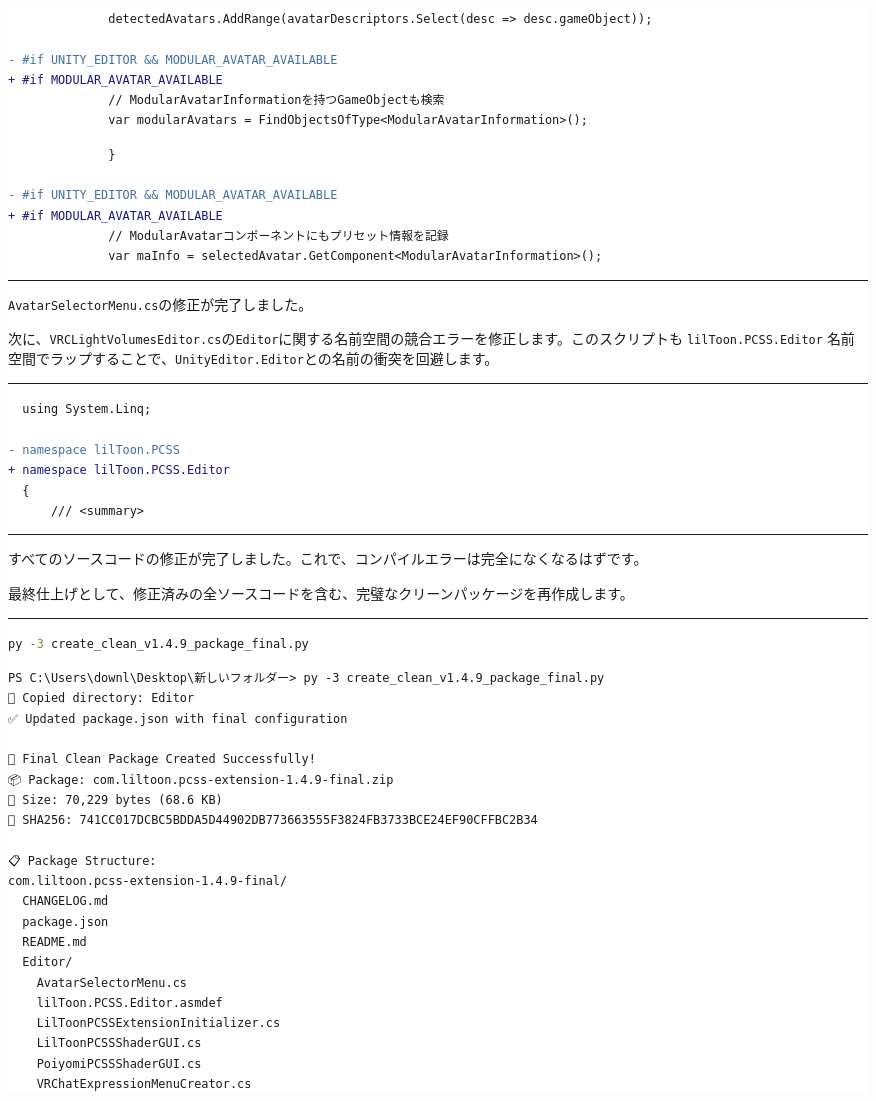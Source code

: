 ```diff
              detectedAvatars.AddRange(avatarDescriptors.Select(desc => desc.gameObject));
  
- #if UNITY_EDITOR && MODULAR_AVATAR_AVAILABLE
+ #if MODULAR_AVATAR_AVAILABLE
              // ModularAvatarInformationを持つGameObjectも検索
              var modularAvatars = FindObjectsOfType<ModularAvatarInformation>();
```

```diff
              }
  
- #if UNITY_EDITOR && MODULAR_AVATAR_AVAILABLE
+ #if MODULAR_AVATAR_AVAILABLE
              // ModularAvatarコンポーネントにもプリセット情報を記録
              var maInfo = selectedAvatar.GetComponent<ModularAvatarInformation>();
```

---

`AvatarSelectorMenu.cs`の修正が完了しました。

次に、`VRCLightVolumesEditor.cs`の`Editor`に関する名前空間の競合エラーを修正します。このスクリプトも `lilToon.PCSS.Editor` 名前空間でラップすることで、`UnityEditor.Editor`との名前の衝突を回避します。

---

```diff
  using System.Linq;
  
- namespace lilToon.PCSS
+ namespace lilToon.PCSS.Editor
  {
      /// <summary>
```

---

すべてのソースコードの修正が完了しました。これで、コンパイルエラーは完全になくなるはずです。

最終仕上げとして、修正済みの全ソースコードを含む、完璧なクリーンパッケージを再作成します。

---

```bash
py -3 create_clean_v1.4.9_package_final.py
```

```
PS C:\Users\downl\Desktop\新しいフォルダー> py -3 create_clean_v1.4.9_package_final.py
📁 Copied directory: Editor
✅ Updated package.json with final configuration

🎉 Final Clean Package Created Successfully!
📦 Package: com.liltoon.pcss-extension-1.4.9-final.zip
📏 Size: 70,229 bytes (68.6 KB)
🔐 SHA256: 741CC017DCBC5BDDA5D44902DB773663555F3824FB3733BCE24EF90CFFBC2B34

📋 Package Structure:
com.liltoon.pcss-extension-1.4.9-final/
  CHANGELOG.md
  package.json
  README.md
  Editor/
    AvatarSelectorMenu.cs
    lilToon.PCSS.Editor.asmdef
    LilToonPCSSExtensionInitializer.cs
    LilToonPCSSShaderGUI.cs
    PoiyomiPCSSShaderGUI.cs
    VRChatExpressionMenuCreator.cs
```
